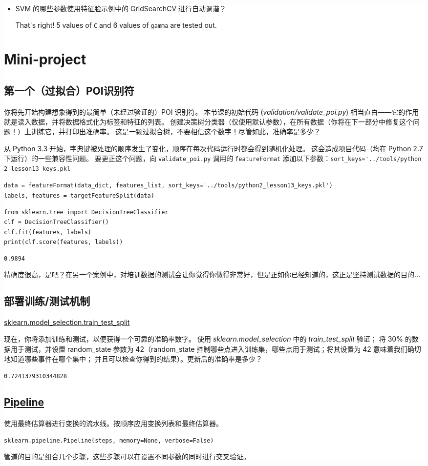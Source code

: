 - SVM 的哪些参数使用特征脸示例中的 GridSearchCV 进行自动调谐？

  That's right!  5 values of `C` and 6 values of `gamma` are tested out.

# Mini-project

## 第一个（过拟合）POI识别符

你将先开始构建想象得到的最简单（未经过验证的）POI 识别符。 本节课的初始代码 (*validation/validate_poi.py*) 相当直白——它的作用就是读入数据，并将数据格式化为标签和特征的列表。 创建决策树分类器（仅使用默认参数），在所有数据（你将在下一部分中修复这个问题！）上训练它，并打印出准确率。 这是一颗过拟合树，不要相信这个数字！尽管如此，准确率是多少？

从 Python 3.3 开始，字典键被处理的顺序发生了变化，顺序在每次代码运行时都会得到随机化处理。 这会造成项目代码（均在 Python 2.7 下运行）的一些兼容性问题。 要更正这个问题，向 `validate_poi.py` 调用的 `featureFormat` 添加以下参数：`sort_keys='../tools/python2_lesson13_keys.pkl`

```
data = featureFormat(data_dict, features_list, sort_keys='../tools/python2_lesson13_keys.pkl')
labels, features = targetFeatureSplit(data)
```

```
from sklearn.tree import DecisionTreeClassifier
clf = DecisionTreeClassifier()
clf.fit(features, labels)
print(clf.score(features, labels))
```
```
0.9894
```

精确度很高，是吧？在另一个案例中，对培训数据的测试会让你觉得你做得非常好，但是正如你已经知道的，这正是坚持测试数据的目的...

## 部署训练/测试机制

[sklearn.model_selection.train_test_split](https://scikit-learn.org/stable/modules/generated/sklearn.model_selection.train_test_split.html)

现在，你将添加训练和测试，以便获得一个可靠的准确率数字。 使用 *sklearn.model_selection* 中的 *train_test_split* 验证； 将 30% 的数据用于测试，并设置 random_state 参数为 42（random_state 控制哪些点进入训练集，哪些点用于测试；将其设置为 42 意味着我们确切地知道哪些事件在哪个集中； 并且可以检查你得到的结果）。更新后的准确率是多少？

```
0.7241379310344828
```



## [Pipeline](<https://scikit-learn.org/stable/modules/generated/sklearn.pipeline.Pipeline.html>) 

使用最终估算器进行变换的流水线。按顺序应用变换列表和最终估算器。

```
sklearn.pipeline.Pipeline(steps, memory=None, verbose=False)
```

管道的目的是组合几个步骤，这些步骤可以在设置不同参数的同时进行交叉验证。
